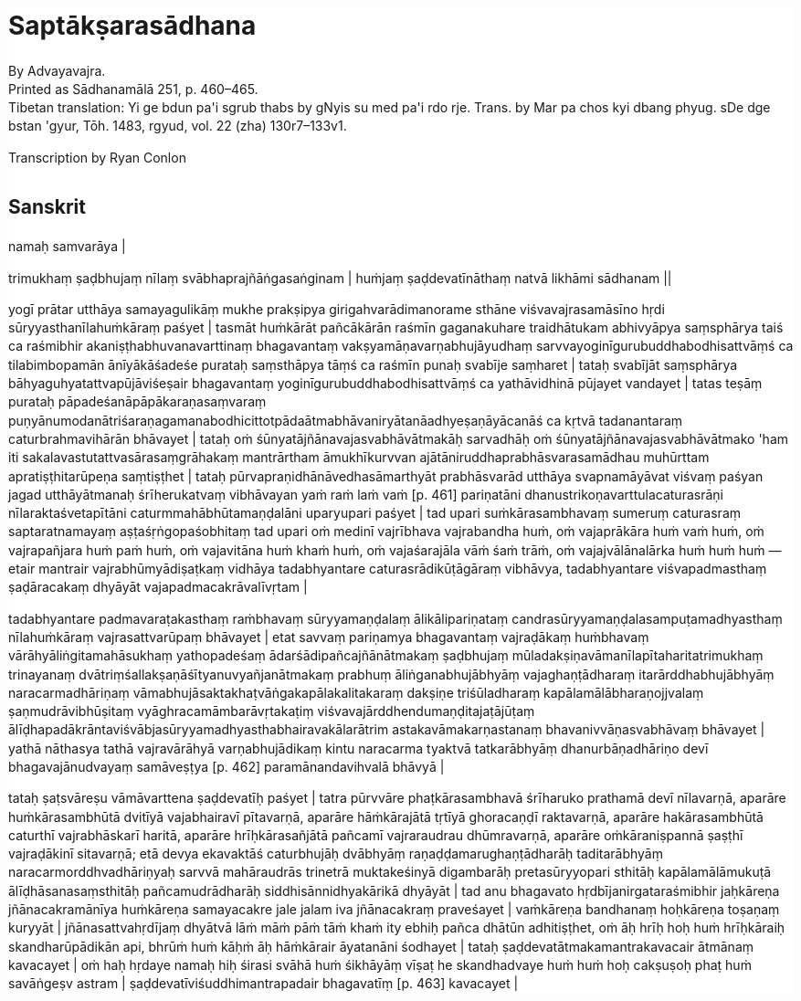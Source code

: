 # Saptākṣarasādhana
By Advayavajra.  
Printed as Sādhanamālā 251, p. 460–465.  
Tibetan translation: Yi ge bdun pa'i sgrub thabs by gNyis su med pa'i rdo rje. Trans. by Mar pa chos kyi dbang phyug. sDe dge bstan 'gyur, Tōh. 1483, rgyud, vol. 22 (zha) 130r7–133v1.  

Transcription by Ryan Conlon  

## Sanskrit

namaḥ samvarāya |

trimukhaṃ ṣaḍbhujaṃ nīlaṃ svābhaprajñāṅgasaṅginam |
huṁjaṃ ṣaḍdevatīnāthaṃ natvā likhāmi sādhanam ||

yogī prātar utthāya samayagulikāṃ mukhe prakṣipya girigahvarādimanorame sthāne viśvavajrasamāsīno hṛdi sūryyasthanīlahuṁkāraṃ paśyet | tasmāt huṁkārāt pañcākārān raśmīn gaganakuhare traidhātukam abhivyāpya saṃsphārya taiś ca raśmibhir akaniṣṭhabhuvanavarttinaṃ bhagavantaṃ vakṣyamāṇavarṇabhujāyudhaṃ sarvvayoginīgurubuddhabodhisattvāṃś ca tilabimbopamān ānīyākāśadeśe purataḥ saṃsthāpya tāṃś ca raśmīn punaḥ svabīje saṃharet | tataḥ svabījāt saṃsphārya bāhyaguhyatattvapūjāviśeṣair bhagavantaṃ yoginīgurubuddhabodhisattvāṃś ca yathāvidhinā pūjayet vandayet | tatas teṣāṃ purataḥ pāpadeśanāpāpākaraṇasaṃvaraṃ puṇyānumodanātriśaraṇagamanabodhicittotpādaātmabhāvaniryātanāadhyeṣaṇāyācanāś ca kṛtvā tadanantaraṃ caturbrahmavihārān bhāvayet | tataḥ oṁ śūnyatājñānavajasvabhāvātmakāḥ sarvadhāḥ oṁ śūnyatājñānavajasvabhāvātmako 'ham iti sakalavastutattvasārasaṃgrāhakaṃ mantrārtham āmukhīkurvvan ajātāniruddhaprabhāsvarasamādhau muhūrttam apratiṣṭhitarūpeṇa saṃtiṣṭhet | tataḥ pūrvapraṇidhānāvedhasāmarthyāt prabhāsvarād utthāya svapnamāyāvat viśvaṃ paśyan jagad utthāyātmanaḥ śrīherukatvaṃ vibhāvayan yaṁ raṁ laṁ vaṁ [p. 461] pariṇatāni dhanustrikoṇavarttulacaturasrāṇi nīlaraktaśvetapītāni caturmmahābhūtamaṇḍalāni uparyupari paśyet | tad upari suṁkārasambhavaṃ sumeruṃ caturasraṃ saptaratnamayaṃ aṣṭaśṛṅgopaśobhitaṃ tad upari oṁ medinī vajrībhava vajrabandha huṁ, oṁ vajaprākāra huṁ vaṁ huṁ, oṁ vajrapañjara huṁ paṁ huṁ, oṁ vajavitāna huṁ khaṁ huṁ, oṁ vajaśarajāla vāṁ śaṁ trāṁ, oṁ vajajvālānalārka huṁ huṁ huṁ — etair mantrair vajrabhūmyādiṣaṭkaṃ vidhāya tadabhyantare caturasrādikūṭāgāraṃ vibhāvya, tadabhyantare viśvapadmasthaṃ ṣaḍāracakaṃ dhyāyāt vajapadmacakrāvalīvṛtam |

tadabhyantare padmavaraṭakasthaṃ raṁbhavaṃ sūryyamaṇḍalaṃ ālikālipariṇataṃ candrasūryyamaṇḍalasampuṭamadhyasthaṃ nīlahuṁkāraṃ vajrasattvarūpaṃ bhāvayet | etat savvaṃ pariṇamya bhagavantaṃ vajraḍākaṃ huṁbhavaṃ vārāhyāliṅgitamahāsukhaṃ yathopadeśaṃ ādarśādipañcajñānātmakaṃ ṣaḍbhujaṃ mūladakṣiṇavāmanīlapītaharitatrimukhaṃ trinayanaṃ dvātriṃśallakṣaṇāśītyanuvyañjanātmakaṃ prabhuṃ āliṅganabhujābhyāṃ vajaghaṇṭādharaṃ itarārddhabhujābhyāṃ naracarmadhāriṇaṃ vāmabhujāsaktakhaṭvāṅgakapālakalitakaraṃ dakṣiṇe triśūladharaṃ kapālamālābharaṇojjvalaṃ ṣaṇmudrāvibhūṣitaṃ vyāghracamāmbarāvṛtakaṭiṃ viśvavajārddhendumaṇḍitajaṭājūṭaṃ ālīḍhapadākrāntaviśvābjasūryyamadhyasthabhairavakālarātrim astakavāmakarṇastanaṃ bhavanivvāṇasvabhāvaṃ bhāvayet | yathā nāthasya tathā vajravārāhyā varṇabhujādikaṃ kintu naracarma tyaktvā tatkarābhyāṃ dhanurbāṇadhāriṇo devī bhagavajānudvayaṃ samāveṣṭya [p. 462] paramānandavihvalā bhāvyā |

tataḥ ṣaṭsvāreṣu vāmāvarttena ṣaḍdevatīḥ paśyet | tatra pūrvvāre phaṭkārasambhavā śrīharuko prathamā devī nīlavarṇā, aparāre huṁkārasambhūtā dvitīyā vajabhairavī pītavarṇā, aparāre hāṁkārajātā tṛtīyā ghoracaṇḍī raktavarṇā, aparāre hakārasambhūtā caturthī vajrabhāskarī haritā, aparāre hrīḥkārasañjātā pañcamī vajraraudrau dhūmravarṇā, aparāre oṁkāraniṣpannā ṣaṣṭhī vajraḍākinī sitavarṇā; etā devya ekavaktāś caturbhujāḥ dvābhyāṃ raṇaḍḍamarughaṇṭādharāḥ taditarābhyāṃ naracarmorddhvadhāriṇyaḥ sarvvā mahāraudrās trinetrā muktakeśinyā digambarāḥ pretasūryyopari sthitāḥ kapālamālāmukuṭā ālīḍhāsanasaṃsthitāḥ pañcamudrādharāḥ siddhisānnidhyakārikā dhyāyāt | tad anu bhagavato hṛdbījanirgataraśmibhir jaḥkāreṇa jñānacakramānīya huṁkāreṇa samayacakre jale jalam iva jñānacakraṃ praveśayet | vaṁkāreṇa bandhanaṃ hoḥkāreṇa toṣaṇaṃ kuryyāt | jñānasattvahṛdījaṃ dhyātvā lāṁ māṁ pāṁ tāṁ khaṁ ity ebhiḥ pañca dhātūn adhitiṣṭhet, oṁ āḥ hrīḥ hoḥ huṁ hrīḥkāraiḥ skandharūpādikān api, bhrūṁ huṁ kāḥṁ āḥ hāṁkārair āyatanāni śodhayet | tataḥ ṣaḍdevatātmakamantrakavacair ātmānaṃ kavacayet | oṁ haḥ hṛdaye namaḥ hiḥ śirasi svāhā huṁ śikhāyāṃ vīṣaṭ he skandhadvaye huṁ huṁ hoḥ cakṣuṣoḥ phaṭ huṁ savāṅgeṣv astram | ṣaḍdevatīviśuddhimantrapadair bhagavatīṃ [p. 463] kavacayet |
